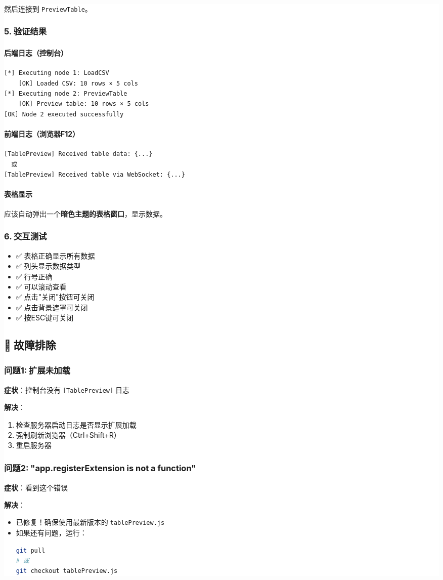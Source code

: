 然后连接到 `PreviewTable`。

### 5. 验证结果

#### 后端日志（控制台）
```
[*] Executing node 1: LoadCSV
    [OK] Loaded CSV: 10 rows × 5 cols
[*] Executing node 2: PreviewTable
    [OK] Preview table: 10 rows × 5 cols
[OK] Node 2 executed successfully
```

#### 前端日志（浏览器F12）
```
[TablePreview] Received table data: {...}
  或
[TablePreview] Received table via WebSocket: {...}
```

#### 表格显示
应该自动弹出一个**暗色主题的表格窗口**，显示数据。

### 6. 交互测试

- ✅ 表格正确显示所有数据
- ✅ 列头显示数据类型
- ✅ 行号正确
- ✅ 可以滚动查看
- ✅ 点击"关闭"按钮可关闭
- ✅ 点击背景遮罩可关闭
- ✅ 按ESC键可关闭

## 🐛 故障排除

### 问题1: 扩展未加载

**症状**：控制台没有 `[TablePreview]` 日志

**解决**：
1. 检查服务器启动日志是否显示扩展加载
2. 强制刷新浏览器（Ctrl+Shift+R）
3. 重启服务器

### 问题2: "app.registerExtension is not a function"

**症状**：看到这个错误

**解决**：
- 已修复！确保使用最新版本的 `tablePreview.js`
- 如果还有问题，运行：
  ```bash
  git pull
  # 或
  git checkout tablePreview.js
  ```
